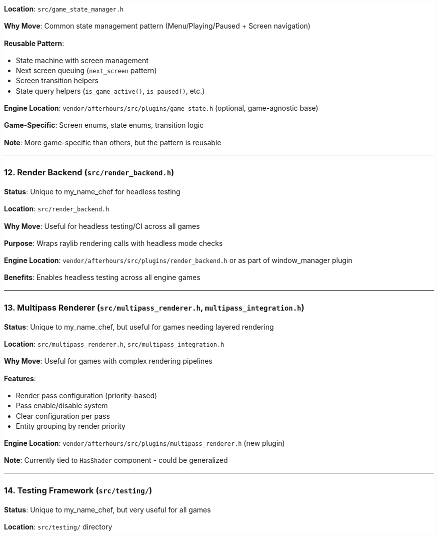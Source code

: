 **Location**: `src/game_state_manager.h`

**Why Move**: Common state management pattern (Menu/Playing/Paused + Screen navigation)

**Reusable Pattern**:
- State machine with screen management
- Next screen queuing (`next_screen` pattern)
- Screen transition helpers
- State query helpers (`is_game_active()`, `is_paused()`, etc.)

**Engine Location**: `vendor/afterhours/src/plugins/game_state.h` (optional, game-agnostic base)

**Game-Specific**: Screen enums, state enums, transition logic

**Note**: More game-specific than others, but the pattern is reusable

---

### 12. Render Backend (`src/render_backend.h`)
**Status**: Unique to my_name_chef for headless testing

**Location**: `src/render_backend.h`

**Why Move**: Useful for headless testing/CI across all games

**Purpose**: Wraps raylib rendering calls with headless mode checks

**Engine Location**: `vendor/afterhours/src/plugins/render_backend.h` or as part of window_manager plugin

**Benefits**: Enables headless testing across all engine games

---

### 13. Multipass Renderer (`src/multipass_renderer.h`, `multipass_integration.h`)
**Status**: Unique to my_name_chef, but useful for games needing layered rendering

**Location**: `src/multipass_renderer.h`, `src/multipass_integration.h`

**Why Move**: Useful for games with complex rendering pipelines

**Features**:
- Render pass configuration (priority-based)
- Pass enable/disable system
- Clear configuration per pass
- Entity grouping by render priority

**Engine Location**: `vendor/afterhours/src/plugins/multipass_renderer.h` (new plugin)

**Note**: Currently tied to `HasShader` component - could be generalized

---

### 14. Testing Framework (`src/testing/`)
**Status**: Unique to my_name_chef, but very useful for all games

**Location**: `src/testing/` directory
